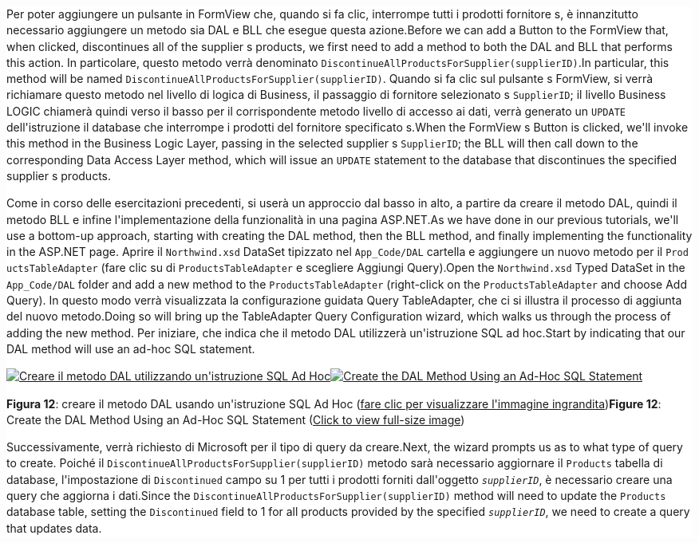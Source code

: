 <span data-ttu-id="79846-181">Per poter aggiungere un pulsante in FormView che, quando si fa clic, interrompe tutti i prodotti fornitore s, è innanzitutto necessario aggiungere un metodo sia DAL e BLL che esegue questa azione.</span><span class="sxs-lookup"><span data-stu-id="79846-181">Before we can add a Button to the FormView that, when clicked, discontinues all of the supplier s products, we first need to add a method to both the DAL and BLL that performs this action.</span></span> <span data-ttu-id="79846-182">In particolare, questo metodo verrà denominato `DiscontinueAllProductsForSupplier(supplierID)`.</span><span class="sxs-lookup"><span data-stu-id="79846-182">In particular, this method will be named `DiscontinueAllProductsForSupplier(supplierID)`.</span></span> <span data-ttu-id="79846-183">Quando si fa clic sul pulsante s FormView, si verrà richiamare questo metodo nel livello di logica di Business, il passaggio di fornitore selezionato s `SupplierID`; il livello Business LOGIC chiamerà quindi verso il basso per il corrispondente metodo livello di accesso ai dati, verrà generato un `UPDATE` dell'istruzione il database che interrompe i prodotti del fornitore specificato s.</span><span class="sxs-lookup"><span data-stu-id="79846-183">When the FormView s Button is clicked, we'll invoke this method in the Business Logic Layer, passing in the selected supplier s `SupplierID`; the BLL will then call down to the corresponding Data Access Layer method, which will issue an `UPDATE` statement to the database that discontinues the specified supplier s products.</span></span>

<span data-ttu-id="79846-184">Come in corso delle esercitazioni precedenti, si userà un approccio dal basso in alto, a partire da creare il metodo DAL, quindi il metodo BLL e infine l'implementazione della funzionalità in una pagina ASP.NET.</span><span class="sxs-lookup"><span data-stu-id="79846-184">As we have done in our previous tutorials, we'll use a bottom-up approach, starting with creating the DAL method, then the BLL method, and finally implementing the functionality in the ASP.NET page.</span></span> <span data-ttu-id="79846-185">Aprire il `Northwind.xsd` DataSet tipizzato nel `App_Code/DAL` cartella e aggiungere un nuovo metodo per il `ProductsTableAdapter` (fare clic su di `ProductsTableAdapter` e scegliere Aggiungi Query).</span><span class="sxs-lookup"><span data-stu-id="79846-185">Open the `Northwind.xsd` Typed DataSet in the `App_Code/DAL` folder and add a new method to the `ProductsTableAdapter` (right-click on the `ProductsTableAdapter` and choose Add Query).</span></span> <span data-ttu-id="79846-186">In questo modo verrà visualizzata la configurazione guidata Query TableAdapter, che ci si illustra il processo di aggiunta del nuovo metodo.</span><span class="sxs-lookup"><span data-stu-id="79846-186">Doing so will bring up the TableAdapter Query Configuration wizard, which walks us through the process of adding the new method.</span></span> <span data-ttu-id="79846-187">Per iniziare, che indica che il metodo DAL utilizzerà un'istruzione SQL ad hoc.</span><span class="sxs-lookup"><span data-stu-id="79846-187">Start by indicating that our DAL method will use an ad-hoc SQL statement.</span></span>


<span data-ttu-id="79846-188">[![Creare il metodo DAL utilizzando un'istruzione SQL Ad Hoc](adding-and-responding-to-buttons-to-a-gridview-vb/_static/image31.png)](adding-and-responding-to-buttons-to-a-gridview-vb/_static/image30.png)</span><span class="sxs-lookup"><span data-stu-id="79846-188">[![Create the DAL Method Using an Ad-Hoc SQL Statement](adding-and-responding-to-buttons-to-a-gridview-vb/_static/image31.png)](adding-and-responding-to-buttons-to-a-gridview-vb/_static/image30.png)</span></span>

<span data-ttu-id="79846-189">**Figura 12**: creare il metodo DAL usando un'istruzione SQL Ad Hoc ([fare clic per visualizzare l'immagine ingrandita](adding-and-responding-to-buttons-to-a-gridview-vb/_static/image32.png))</span><span class="sxs-lookup"><span data-stu-id="79846-189">**Figure 12**: Create the DAL Method Using an Ad-Hoc SQL Statement ([Click to view full-size image](adding-and-responding-to-buttons-to-a-gridview-vb/_static/image32.png))</span></span>


<span data-ttu-id="79846-190">Successivamente, verrà richiesto di Microsoft per il tipo di query da creare.</span><span class="sxs-lookup"><span data-stu-id="79846-190">Next, the wizard prompts us as to what type of query to create.</span></span> <span data-ttu-id="79846-191">Poiché il `DiscontinueAllProductsForSupplier(supplierID)` metodo sarà necessario aggiornare il `Products` tabella di database, l'impostazione di `Discontinued` campo su 1 per tutti i prodotti forniti dall'oggetto *`supplierID`*, è necessario creare una query che aggiorna i dati.</span><span class="sxs-lookup"><span data-stu-id="79846-191">Since the `DiscontinueAllProductsForSupplier(supplierID)` method will need to update the `Products` database table, setting the `Discontinued` field to 1 for all products provided by the specified *`supplierID`*, we need to create a query that updates data.</span></span>
